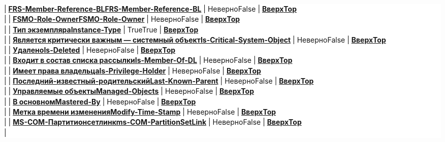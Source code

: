 | [<span data-ttu-id="e7612-530">**FRS-Member-Reference-BL**</span><span class="sxs-lookup"><span data-stu-id="e7612-530">**FRS-Member-Reference-BL**</span></span>](a-frsmemberreferencebl.md)                      | <span data-ttu-id="e7612-531">Неверно</span><span class="sxs-lookup"><span data-stu-id="e7612-531">False</span></span>     | [<span data-ttu-id="e7612-532">**Вверх**</span><span class="sxs-lookup"><span data-stu-id="e7612-532">**Top**</span></span>](c-top.md)<br/> |
| [<span data-ttu-id="e7612-533">**FSMO-Role-Owner**</span><span class="sxs-lookup"><span data-stu-id="e7612-533">**FSMO-Role-Owner**</span></span>](a-fsmoroleowner.md)                                     | <span data-ttu-id="e7612-534">Неверно</span><span class="sxs-lookup"><span data-stu-id="e7612-534">False</span></span>     | [<span data-ttu-id="e7612-535">**Вверх**</span><span class="sxs-lookup"><span data-stu-id="e7612-535">**Top**</span></span>](c-top.md)<br/> |
| [<span data-ttu-id="e7612-536">**Тип экземпляра**</span><span class="sxs-lookup"><span data-stu-id="e7612-536">**Instance-Type**</span></span>](a-instancetype.md)                                        | <span data-ttu-id="e7612-537">True</span><span class="sxs-lookup"><span data-stu-id="e7612-537">True</span></span>      | [<span data-ttu-id="e7612-538">**Вверх**</span><span class="sxs-lookup"><span data-stu-id="e7612-538">**Top**</span></span>](c-top.md)<br/> |
| [<span data-ttu-id="e7612-539">**Является критически важным — системный объект**</span><span class="sxs-lookup"><span data-stu-id="e7612-539">**Is-Critical-System-Object**</span></span>](a-iscriticalsystemobject.md)                  | <span data-ttu-id="e7612-540">Неверно</span><span class="sxs-lookup"><span data-stu-id="e7612-540">False</span></span>     | [<span data-ttu-id="e7612-541">**Вверх**</span><span class="sxs-lookup"><span data-stu-id="e7612-541">**Top**</span></span>](c-top.md)<br/> |
| [<span data-ttu-id="e7612-542">**Удалено**</span><span class="sxs-lookup"><span data-stu-id="e7612-542">**Is-Deleted**</span></span>](a-isdeleted.md)                                              | <span data-ttu-id="e7612-543">Неверно</span><span class="sxs-lookup"><span data-stu-id="e7612-543">False</span></span>     | [<span data-ttu-id="e7612-544">**Вверх**</span><span class="sxs-lookup"><span data-stu-id="e7612-544">**Top**</span></span>](c-top.md)<br/> |
| [<span data-ttu-id="e7612-545">**Входит в состав списка рассылки**</span><span class="sxs-lookup"><span data-stu-id="e7612-545">**Is-Member-Of-DL**</span></span>](a-memberof.md)                                          | <span data-ttu-id="e7612-546">Неверно</span><span class="sxs-lookup"><span data-stu-id="e7612-546">False</span></span>     | [<span data-ttu-id="e7612-547">**Вверх**</span><span class="sxs-lookup"><span data-stu-id="e7612-547">**Top**</span></span>](c-top.md)<br/> |
| [<span data-ttu-id="e7612-548">**Имеет права владельца**</span><span class="sxs-lookup"><span data-stu-id="e7612-548">**Is-Privilege-Holder**</span></span>](a-isprivilegeholder.md)                             | <span data-ttu-id="e7612-549">Неверно</span><span class="sxs-lookup"><span data-stu-id="e7612-549">False</span></span>     | [<span data-ttu-id="e7612-550">**Вверх**</span><span class="sxs-lookup"><span data-stu-id="e7612-550">**Top**</span></span>](c-top.md)<br/> |
| [<span data-ttu-id="e7612-551">**Последний-известный-родительский**</span><span class="sxs-lookup"><span data-stu-id="e7612-551">**Last-Known-Parent**</span></span>](a-lastknownparent.md)                                 | <span data-ttu-id="e7612-552">Неверно</span><span class="sxs-lookup"><span data-stu-id="e7612-552">False</span></span>     | [<span data-ttu-id="e7612-553">**Вверх**</span><span class="sxs-lookup"><span data-stu-id="e7612-553">**Top**</span></span>](c-top.md)<br/> |
| [<span data-ttu-id="e7612-554">**Управляемые объекты**</span><span class="sxs-lookup"><span data-stu-id="e7612-554">**Managed-Objects**</span></span>](a-managedobjects.md)                                    | <span data-ttu-id="e7612-555">Неверно</span><span class="sxs-lookup"><span data-stu-id="e7612-555">False</span></span>     | [<span data-ttu-id="e7612-556">**Вверх**</span><span class="sxs-lookup"><span data-stu-id="e7612-556">**Top**</span></span>](c-top.md)<br/> |
| [<span data-ttu-id="e7612-557">**В основном**</span><span class="sxs-lookup"><span data-stu-id="e7612-557">**Mastered-By**</span></span>](a-masteredby.md)                                            | <span data-ttu-id="e7612-558">Неверно</span><span class="sxs-lookup"><span data-stu-id="e7612-558">False</span></span>     | [<span data-ttu-id="e7612-559">**Вверх**</span><span class="sxs-lookup"><span data-stu-id="e7612-559">**Top**</span></span>](c-top.md)<br/> |
| [<span data-ttu-id="e7612-560">**Метка времени изменения**</span><span class="sxs-lookup"><span data-stu-id="e7612-560">**Modify-Time-Stamp**</span></span>](a-modifytimestamp.md)                                 | <span data-ttu-id="e7612-561">Неверно</span><span class="sxs-lookup"><span data-stu-id="e7612-561">False</span></span>     | [<span data-ttu-id="e7612-562">**Вверх**</span><span class="sxs-lookup"><span data-stu-id="e7612-562">**Top**</span></span>](c-top.md)<br/> |
| [<span data-ttu-id="e7612-563">**MS-COM-Партитионсетлинк**</span><span class="sxs-lookup"><span data-stu-id="e7612-563">**ms-COM-PartitionSetLink**</span></span>](a-mscom-partitionsetlink.md)                    | <span data-ttu-id="e7612-564">Неверно</span><span class="sxs-lookup"><span data-stu-id="e7612-564">False</span></span>     | [<span data-ttu-id="e7612-565">**Вверх**</span><span class="sxs-lookup"><span data-stu-id="e7612-565">**Top**</span></span>](c-top.md)<br/> |